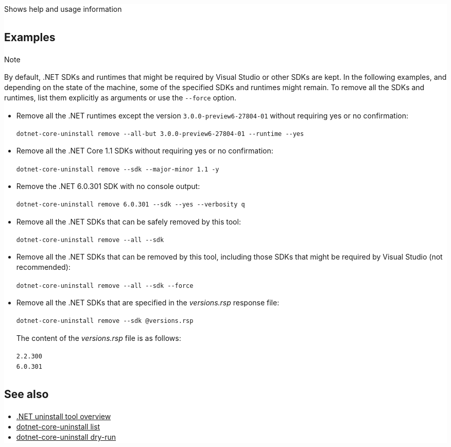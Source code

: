   Shows help and usage information

## Examples

> [!NOTE]
> By default, .NET SDKs and runtimes that might be required by Visual Studio or other SDKs are kept. In the following examples, and depending on the state of the machine, some of the specified SDKs and runtimes might remain. To remove all the SDKs and runtimes, list them explicitly as arguments or use the `--force` option.

- Remove all the .NET runtimes except the version `3.0.0-preview6-27804-01` without requiring yes or no confirmation:

  ```console
  dotnet-core-uninstall remove --all-but 3.0.0-preview6-27804-01 --runtime --yes
  ```

- Remove all the .NET Core 1.1 SDKs without requiring yes or no confirmation:

  ```console
  dotnet-core-uninstall remove --sdk --major-minor 1.1 -y
  ```

- Remove the .NET 6.0.301 SDK with no console output:

  ```console
  dotnet-core-uninstall remove 6.0.301 --sdk --yes --verbosity q
  ```

- Remove all the .NET SDKs that can be safely removed by this tool:

  ```console
  dotnet-core-uninstall remove --all --sdk
  ```

- Remove all the .NET SDKs that can be removed by this tool, including those SDKs that might be required by Visual Studio (not recommended):

  ```console
  dotnet-core-uninstall remove --all --sdk --force
  ```

- Remove all the .NET SDKs that are specified in the *versions.rsp* response file:

  ```console
  dotnet-core-uninstall remove --sdk @versions.rsp
  ```

  The content of the *versions.rsp* file is as follows:

  ```text
  2.2.300
  6.0.301
  ```

## See also

- [.NET uninstall tool overview](uninstall-tool-overview.md)
- [dotnet-core-uninstall list](uninstall-tool-cli-list.md)
- [dotnet-core-uninstall dry-run](uninstall-tool-cli-dry-run.md)
